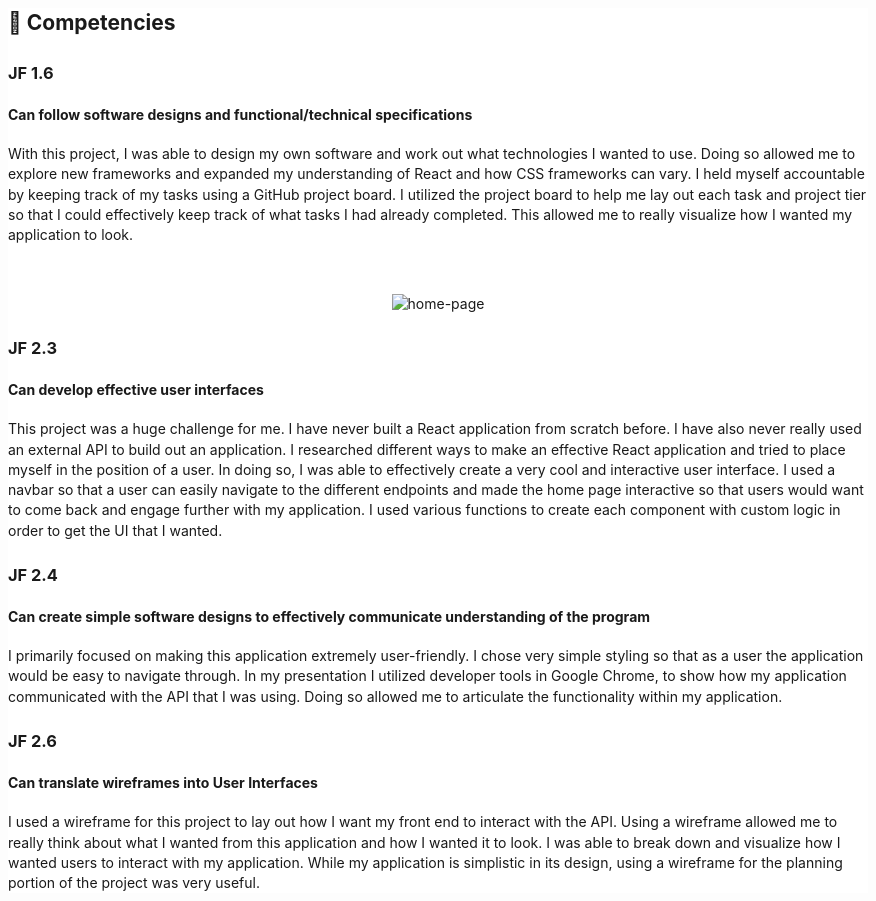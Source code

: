 ## :book: Competencies


### JF 1.6

#### Can follow software designs and functional/technical specifications

With this project, I was able to design my own software and work out what technologies I wanted to use. Doing so allowed me to explore new frameworks and expanded my understanding of React and how CSS frameworks can vary. I held myself accountable by keeping track of my tasks using a GitHub project board. I utilized the project board to help me lay out each task and project tier so that I could effectively keep track of what tasks I had already completed. This allowed me to really visualize how I wanted my application to look.

<br>
<p align="center" >
<img  width=600 src="Project Visuals/jediverse_app/jv-project-board.png" alt="home-page"/>
</p>

### JF 2.3

#### Can develop effective user interfaces

This project was a huge challenge for me. I have never built a React application from scratch before. I have also never really used an external API to build out an application. I researched different ways to make an effective React application and tried to place myself in the position of a user. In doing so, I was able to effectively create a very cool and interactive user interface. I used a navbar so that a user can easily navigate to the different endpoints and made the home page interactive so that users would want to come back and engage further with my application. I used various functions to create each component with custom logic in order to get the UI that I wanted. 


### JF 2.4

#### Can create simple software designs to effectively communicate understanding of the program

I primarily focused on making this application extremely user-friendly. I chose very simple styling so that as a user the application would be easy to navigate through. In my presentation I utilized developer tools in Google Chrome, to show how my application communicated with the API that I was using. Doing so allowed me to articulate the functionality within my application. 

### JF 2.6

#### Can translate wireframes into User Interfaces

I used a wireframe for this project to lay out how I want my front end to interact with the API. Using a wireframe allowed me to really think about what I wanted from this application and how I wanted it to look. I was able to break down and visualize how I wanted users to interact with my application. While my application is simplistic in its design, using a wireframe for the planning portion of the project was very useful. 
